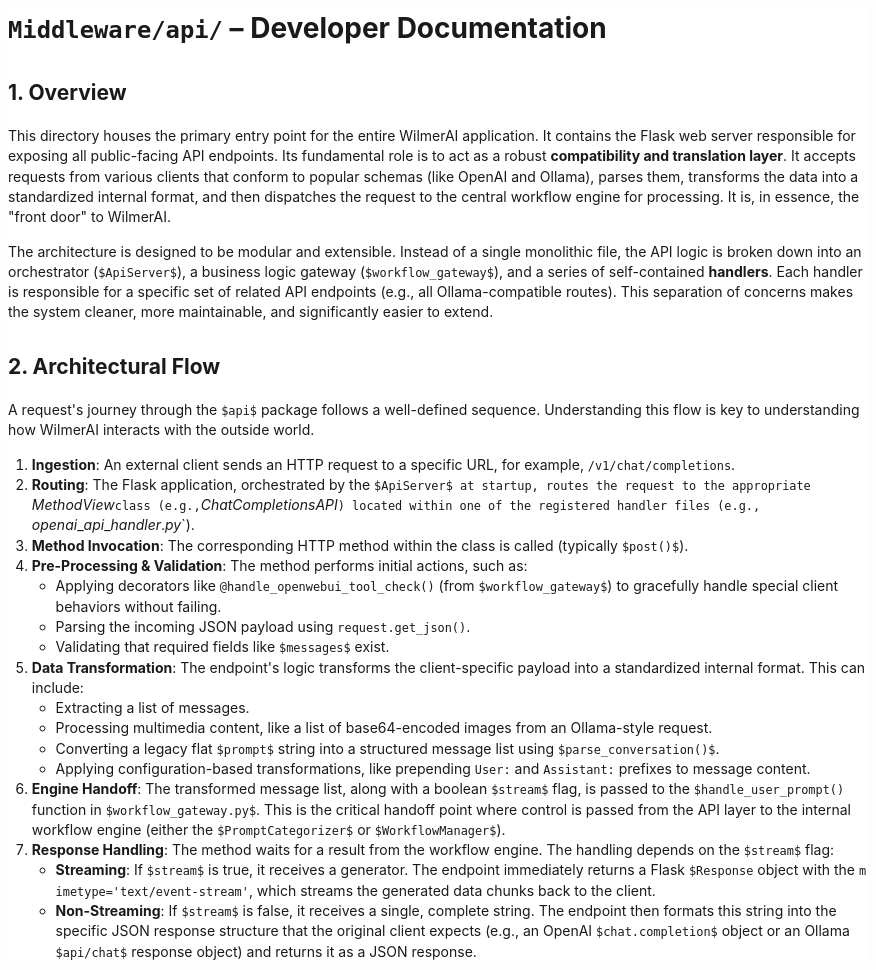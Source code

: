 # `Middleware/api/` – Developer Documentation

## 1\. Overview

This directory houses the primary entry point for the entire WilmerAI application. It contains the Flask web server responsible for exposing all public-facing API endpoints. Its fundamental role is to act as a robust **compatibility and translation layer**. It accepts requests from various clients that conform to popular schemas (like OpenAI and Ollama), parses them, transforms the data into a standardized internal format, and then dispatches the request to the central workflow engine for processing. It is, in essence, the "front door" to WilmerAI.

The architecture is designed to be modular and extensible. Instead of a single monolithic file, the API logic is broken down into an orchestrator (`$ApiServer$`), a business logic gateway (`$workflow_gateway$`), and a series of self-contained **handlers**. Each handler is responsible for a specific set of related API endpoints (e.g., all Ollama-compatible routes). This separation of concerns makes the system cleaner, more maintainable, and significantly easier to extend.

## 2\. Architectural Flow

A request's journey through the `$api$` package follows a well-defined sequence. Understanding this flow is key to understanding how WilmerAI interacts with the outside world.

1.  **Ingestion**: An external client sends an HTTP request to a specific URL, for example, `/v1/chat/completions`.
2.  **Routing**: The Flask application, orchestrated by the ` $ApiServer$ at startup, routes the request to the appropriate  `$MethodView$`class (e.g.,`$ChatCompletionsAPI$` ) located within one of the registered handler files (e.g.,  `$openai\_api\_handler.py$\`).
3.  **Method Invocation**: The corresponding HTTP method within the class is called (typically `$post()$`).
4.  **Pre-Processing & Validation**: The method performs initial actions, such as:
      * Applying decorators like `@handle_openwebui_tool_check()` (from `$workflow_gateway$`) to gracefully handle special client behaviors without failing.
      * Parsing the incoming JSON payload using `request.get_json()`.
      * Validating that required fields like `$messages$` exist.
5.  **Data Transformation**: The endpoint's logic transforms the client-specific payload into a standardized internal format. This can include:
      * Extracting a list of messages.
      * Processing multimedia content, like a list of base64-encoded images from an Ollama-style request.
      * Converting a legacy flat `$prompt$` string into a structured message list using `$parse_conversation()$`.
      * Applying configuration-based transformations, like prepending `User:` and `Assistant:` prefixes to message content.
6.  **Engine Handoff**: The transformed message list, along with a boolean `$stream$` flag, is passed to the `$handle_user_prompt()` function in `$workflow_gateway.py$`. This is the critical handoff point where control is passed from the API layer to the internal workflow engine (either the `$PromptCategorizer$` or `$WorkflowManager$`).
7.  **Response Handling**: The method waits for a result from the workflow engine. The handling depends on the `$stream$` flag:
      * **Streaming**: If `$stream$` is true, it receives a generator. The endpoint immediately returns a Flask `$Response` object with the `mimetype='text/event-stream'`, which streams the generated data chunks back to the client.
      * **Non-Streaming**: If `$stream$` is false, it receives a single, complete string. The endpoint then formats this string into the specific JSON response structure that the original client expects (e.g., an OpenAI `$chat.completion$` object or an Ollama `$api/chat$` response object) and returns it as a JSON response.
